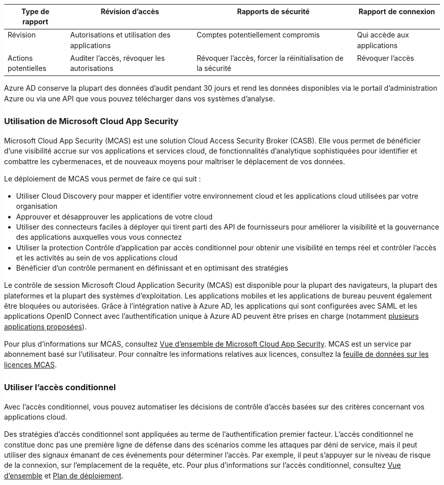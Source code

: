 | Type de rapport | Révision d’accès | Rapports de sécurité | Rapport de connexion |
|-------------|---------------|------------------|----------------|
| Révision | Autorisations et utilisation des applications | Comptes potentiellement compromis | Qui accède aux applications |
| Actions potentielles | Auditer l’accès, révoquer les autorisations | Révoquer l’accès, forcer la réinitialisation de la sécurité | Révoquer l’accès |

Azure AD conserve la plupart des données d’audit pendant 30 jours et rend les données disponibles via le portail d’administration Azure ou via une API que vous pouvez télécharger dans vos systèmes d’analyse.

### <a name="consider-using-microsoft-cloud-application-security"></a>Utilisation de Microsoft Cloud App Security

Microsoft Cloud App Security (MCAS) est une solution Cloud Access Security Broker (CASB). Elle vous permet de bénéficier d’une visibilité accrue sur vos applications et services cloud, de fonctionnalités d’analytique sophistiquées pour identifier et combattre les cybermenaces, et de nouveaux moyens pour maîtriser le déplacement de vos données.

Le déploiement de MCAS vous permet de faire ce qui suit :

- Utiliser Cloud Discovery pour mapper et identifier votre environnement cloud et les applications cloud utilisées par votre organisation
- Approuver et désapprouver les applications de votre cloud
- Utiliser des connecteurs faciles à déployer qui tirent parti des API de fournisseurs pour améliorer la visibilité et la gouvernance des applications auxquelles vous vous connectez
- Utiliser la protection Contrôle d’application par accès conditionnel pour obtenir une visibilité en temps réel et contrôler l’accès et les activités au sein de vos applications cloud
- Bénéficier d’un contrôle permanent en définissant et en optimisant des stratégies

Le contrôle de session Microsoft Cloud Application Security (MCAS) est disponible pour la plupart des navigateurs, la plupart des plateformes et la plupart des systèmes d’exploitation. Les applications mobiles et les applications de bureau peuvent également être bloquées ou autorisées. Grâce à l’intégration native à Azure AD, les applications qui sont configurées avec SAML et les applications OpenID Connect avec l’authentification unique à Azure AD peuvent être prises en charge (notamment [plusieurs applications proposées](/cloud-app-security/proxy-intro-aad)).

Pour plus d’informations sur MCAS, consultez [Vue d’ensemble de Microsoft Cloud App Security](/cloud-app-security/what-is-cloud-app-security). MCAS est un service par abonnement basé sur l’utilisateur. Pour connaître les informations relatives aux licences, consultez la [feuille de données sur les licences MCAS](https://query.prod.cms.rt.microsoft.com/cms/api/am/binary/RE2NXYO).

### <a name="use-conditional-access"></a>Utiliser l’accès conditionnel

Avec l’accès conditionnel, vous pouvez automatiser les décisions de contrôle d’accès basées sur des critères concernant vos applications cloud.

Des stratégies d’accès conditionnel sont appliquées au terme de l’authentification premier facteur. L’accès conditionnel ne constitue donc pas une première ligne de défense dans des scénarios comme les attaques par déni de service, mais il peut utiliser des signaux émanant de ces événements pour déterminer l’accès. Par exemple, il peut s’appuyer sur le niveau de risque de la connexion, sur l’emplacement de la requête, etc. Pour plus d’informations sur l’accès conditionnel, consultez [Vue d’ensemble](../conditional-access/plan-conditional-access.md) et [Plan de déploiement](../conditional-access/plan-conditional-access.md).
